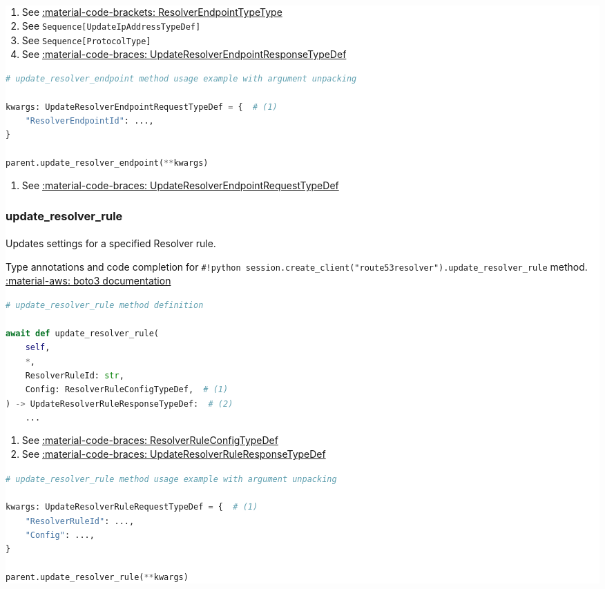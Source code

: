 1. See [:material-code-brackets: ResolverEndpointTypeType](./literals.md#resolverendpointtypetype)
2. See `Sequence[UpdateIpAddressTypeDef]`
3. See `Sequence[ProtocolType]`
4. See [:material-code-braces: UpdateResolverEndpointResponseTypeDef](./type_defs.md#updateresolverendpointresponsetypedef)


```python
# update_resolver_endpoint method usage example with argument unpacking

kwargs: UpdateResolverEndpointRequestTypeDef = {  # (1)
    "ResolverEndpointId": ...,
}

parent.update_resolver_endpoint(**kwargs)
```

1. See [:material-code-braces: UpdateResolverEndpointRequestTypeDef](./type_defs.md#updateresolverendpointrequesttypedef)

### update\_resolver\_rule

Updates settings for a specified Resolver rule.

Type annotations and code completion for `#!python session.create_client("route53resolver").update_resolver_rule` method.
[:material-aws: boto3 documentation](https://boto3.amazonaws.com/v1/documentation/api/latest/reference/services/route53resolver/client/update_resolver_rule.html)

```python
# update_resolver_rule method definition

await def update_resolver_rule(
    self,
    *,
    ResolverRuleId: str,
    Config: ResolverRuleConfigTypeDef,  # (1)
) -> UpdateResolverRuleResponseTypeDef:  # (2)
    ...
```

1. See [:material-code-braces: ResolverRuleConfigTypeDef](./type_defs.md#resolverruleconfigtypedef)
2. See [:material-code-braces: UpdateResolverRuleResponseTypeDef](./type_defs.md#updateresolverruleresponsetypedef)


```python
# update_resolver_rule method usage example with argument unpacking

kwargs: UpdateResolverRuleRequestTypeDef = {  # (1)
    "ResolverRuleId": ...,
    "Config": ...,
}

parent.update_resolver_rule(**kwargs)
```
